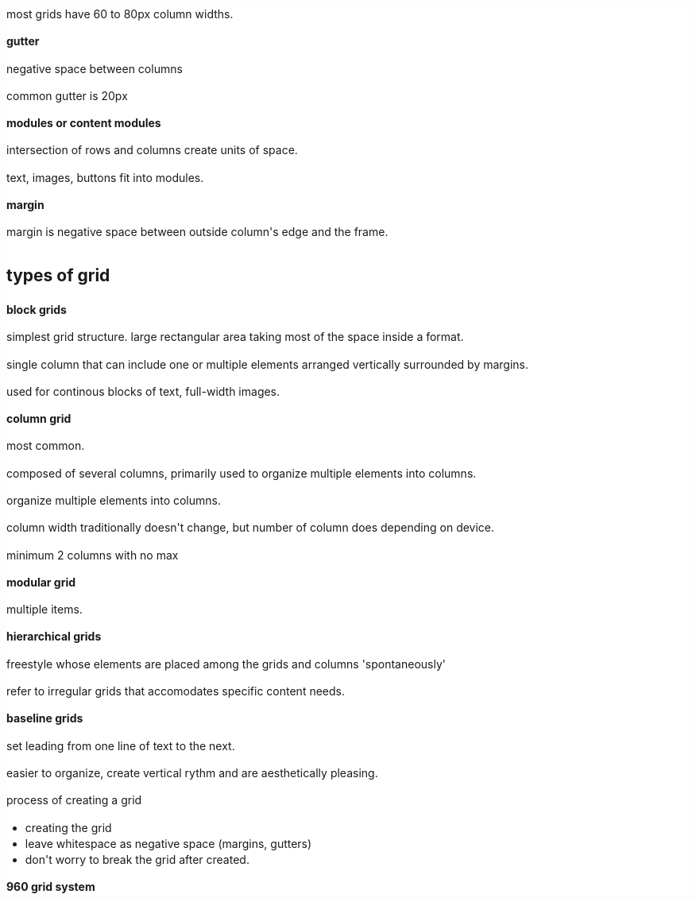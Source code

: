 most grids have 60 to 80px column widths.

**gutter**

negative space between columns

common gutter is 20px

**modules or content modules**

intersection of rows and columns create units of space.

text, images, buttons fit into modules.

**margin**

margin is negative space between outside column's edge and the frame.

## types of grid

**block grids**

simplest grid structure. large rectangular area taking most of the space inside a format.

single column that can include one or multiple elements arranged vertically surrounded by margins.

used for continous blocks of text, full-width images.

**column grid**

most common.

composed of several columns, primarily used to organize multiple elements into columns.

organize multiple elements into columns.

column width traditionally doesn't change, but number of column does depending on device.

minimum 2 columns with no max

**modular grid**

multiple items.

**hierarchical grids**

freestyle whose elements are placed among the grids and columns 'spontaneously'

refer to irregular grids that accomodates specific content needs.

**baseline grids**

set leading from one line of text to the next.

easier to organize, create vertical rythm and are aesthetically pleasing.

process of creating a grid

- creating the grid
- leave whitespace as negative space (margins, gutters)
- don't worry to break the grid after created.

**960 grid system**
